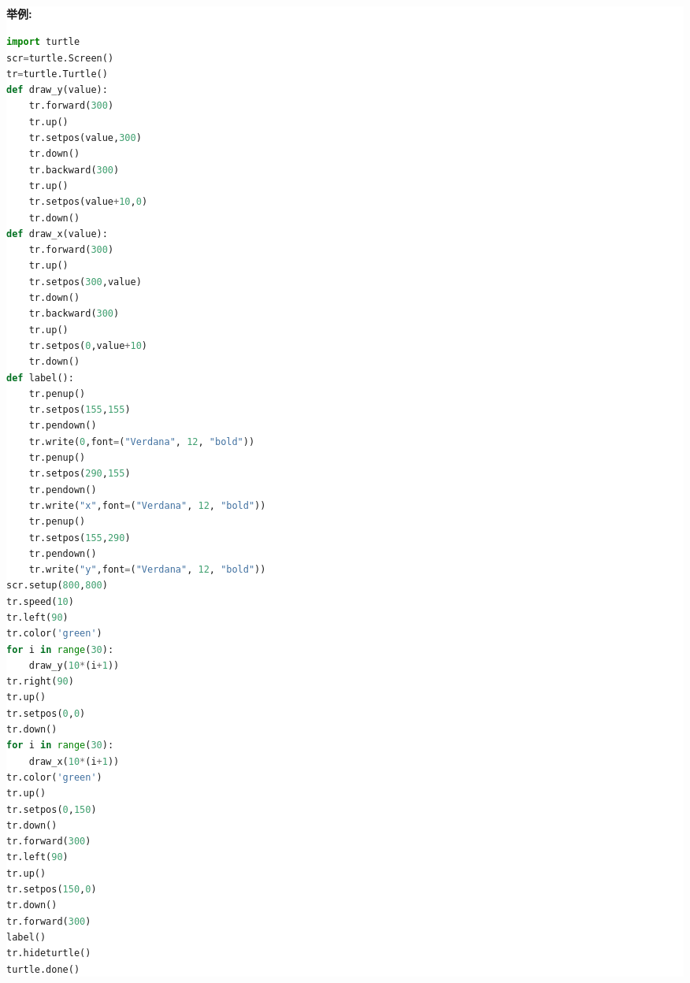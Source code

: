 **举例:**

```py
import turtle 
scr=turtle.Screen() 
tr=turtle.Turtle()
def draw_y(value):
    tr.forward(300) 
    tr.up() 
    tr.setpos(value,300) 
    tr.down() 
    tr.backward(300) 
    tr.up() 
    tr.setpos(value+10,0) 
    tr.down() 
def draw_x(value): 
    tr.forward(300)
    tr.up() 
    tr.setpos(300,value) 
    tr.down() 
    tr.backward(300) 
    tr.up() 
    tr.setpos(0,value+10) 
    tr.down()
def label(): 
    tr.penup() 
    tr.setpos(155,155) 
    tr.pendown() 
    tr.write(0,font=("Verdana", 12, "bold")) 
    tr.penup() 
    tr.setpos(290,155) 
    tr.pendown() 
    tr.write("x",font=("Verdana", 12, "bold")) 
    tr.penup() 
    tr.setpos(155,290) 
    tr.pendown() 
    tr.write("y",font=("Verdana", 12, "bold")) 
scr.setup(800,800)     
tr.speed(10) 
tr.left(90)   
tr.color('green') 
for i in range(30): 
    draw_y(10*(i+1))
tr.right(90) 
tr.up() 
tr.setpos(0,0) 
tr.down()  
for i in range(30): 
    draw_x(10*(i+1)) 
tr.color('green') 
tr.up() 
tr.setpos(0,150) 
tr.down() 
tr.forward(300) 
tr.left(90) 
tr.up() 
tr.setpos(150,0) 
tr.down() 
tr.forward(300)
label() 
tr.hideturtle()
turtle.done()
```
